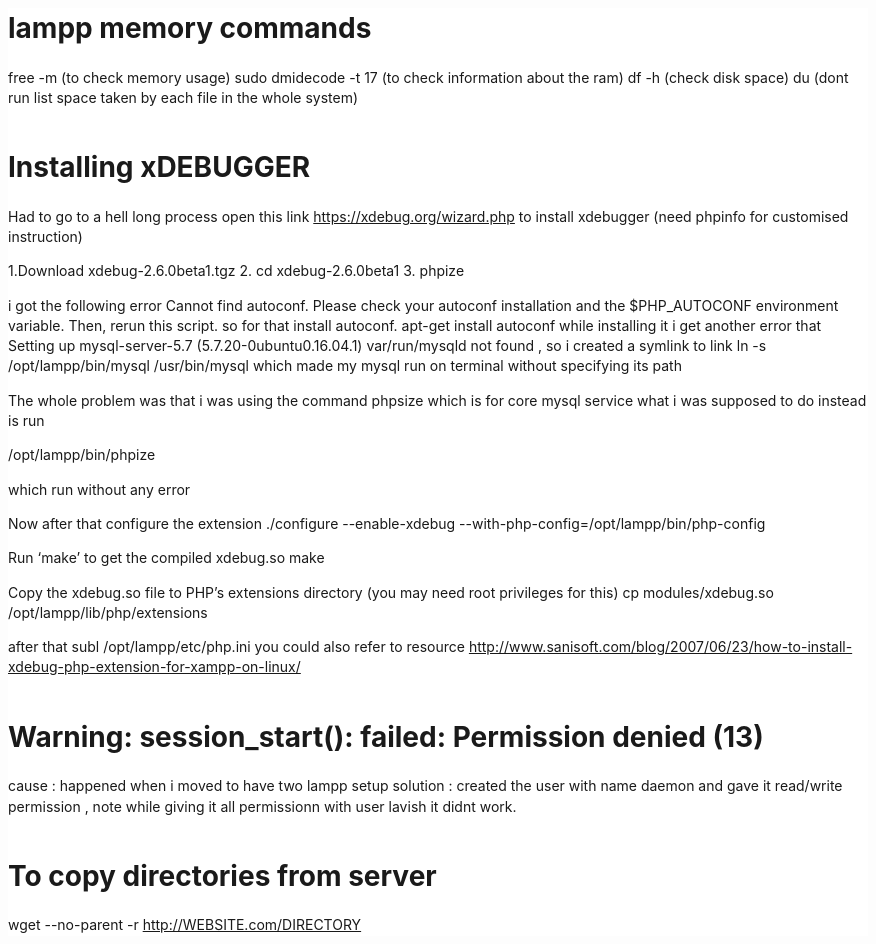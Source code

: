 lampp memory commands 
===============================================
free -m  (to check memory usage)
sudo dmidecode -t 17 (to check information about the ram)
df -h (check disk space)
du (dont run list space taken by each file in the whole system)

Installing xDEBUGGER 
===============================================
Had to go to a hell long process 
open this link https://xdebug.org/wizard.php to install xdebugger (need phpinfo for customised instruction)

1.Download xdebug-2.6.0beta1.tgz
2. cd xdebug-2.6.0beta1
3. phpize

i got the following error 
Cannot find autoconf. Please check your autoconf installation and the
$PHP_AUTOCONF environment variable. Then, rerun this script.
so for that install autoconf.
 apt-get install autoconf
while installing it i get another error that  
Setting up mysql-server-5.7 (5.7.20-0ubuntu0.16.04.1) 
var/run/mysqld not found ,  so i created a symlink to link ln -s  /opt/lampp/bin/mysql /usr/bin/mysql which made my mysql run on terminal without specifying its path 

The whole problem was that i was using the command phpsize which is for core mysql service what i was supposed to do instead is run 

/opt/lampp/bin/phpize 

which run without any error

Now after that configure the extension
./configure --enable-xdebug --with-php-config=/opt/lampp/bin/php-config

Run ‘make’ to get the compiled xdebug.so
make

Copy the xdebug.so file to PHP’s extensions directory (you may need root privileges for this)
cp modules/xdebug.so /opt/lampp/lib/php/extensions

after that subl /opt/lampp/etc/php.ini
you could also refer to resource http://www.sanisoft.com/blog/2007/06/23/how-to-install-xdebug-php-extension-for-xampp-on-linux/

Warning: session_start(): failed: Permission denied (13)
==================================================================
cause : happened when i moved to have two lampp setup 
solution : created the user with name daemon and gave it read/write permission , note while giving it all permissionn with user lavish it didnt work. 

To copy directories from server 
================================================================
wget --no-parent -r http://WEBSITE.com/DIRECTORY
